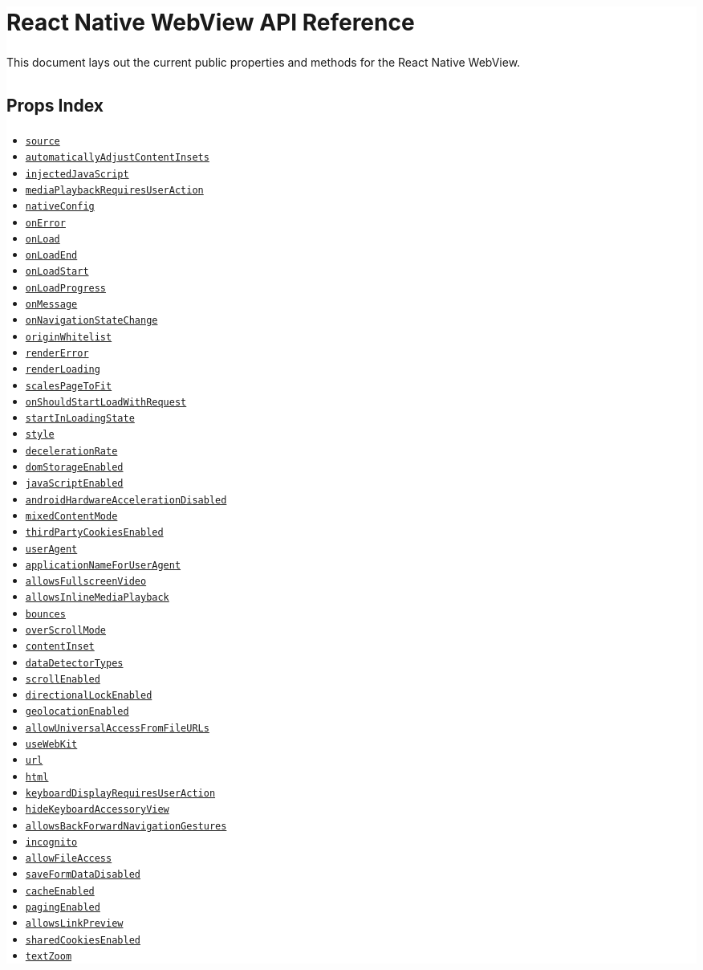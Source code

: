 # React Native WebView API Reference

This document lays out the current public properties and methods for the React Native WebView.

## Props Index

- [`source`](Reference.md#source)
- [`automaticallyAdjustContentInsets`](Reference.md#automaticallyadjustcontentinsets)
- [`injectedJavaScript`](Reference.md#injectedjavascript)
- [`mediaPlaybackRequiresUserAction`](Reference.md#mediaplaybackrequiresuseraction)
- [`nativeConfig`](Reference.md#nativeconfig)
- [`onError`](Reference.md#onerror)
- [`onLoad`](Reference.md#onload)
- [`onLoadEnd`](Reference.md#onloadend)
- [`onLoadStart`](Reference.md#onloadstart)
- [`onLoadProgress`](Reference.md#onloadprogress)
- [`onMessage`](Reference.md#onmessage)
- [`onNavigationStateChange`](Reference.md#onnavigationstatechange)
- [`originWhitelist`](Reference.md#originwhitelist)
- [`renderError`](Reference.md#rendererror)
- [`renderLoading`](Reference.md#renderloading)
- [`scalesPageToFit`](Reference.md#scalespagetofit)
- [`onShouldStartLoadWithRequest`](Reference.md#onshouldstartloadwithrequest)
- [`startInLoadingState`](Reference.md#startinloadingstate)
- [`style`](Reference.md#style)
- [`decelerationRate`](Reference.md#decelerationrate)
- [`domStorageEnabled`](Reference.md#domstorageenabled)
- [`javaScriptEnabled`](Reference.md#javascriptenabled)
- [`androidHardwareAccelerationDisabled`](Reference.md#androidHardwareAccelerationDisabled)
- [`mixedContentMode`](Reference.md#mixedcontentmode)
- [`thirdPartyCookiesEnabled`](Reference.md#thirdpartycookiesenabled)
- [`userAgent`](Reference.md#useragent)
- [`applicationNameForUserAgent`](Reference.md#applicationNameForUserAgent)
- [`allowsFullscreenVideo`](Reference.md#allowsfullscreenvideo)
- [`allowsInlineMediaPlayback`](Reference.md#allowsinlinemediaplayback)
- [`bounces`](Reference.md#bounces)
- [`overScrollMode`](Reference.md#overscrollmode)
- [`contentInset`](Reference.md#contentinset)
- [`dataDetectorTypes`](Reference.md#datadetectortypes)
- [`scrollEnabled`](Reference.md#scrollenabled)
- [`directionalLockEnabled`](Reference.md#directionalLockEnabled)
- [`geolocationEnabled`](Reference.md#geolocationenabled)
- [`allowUniversalAccessFromFileURLs`](Reference.md#allowUniversalAccessFromFileURLs)
- [`useWebKit`](Reference.md#usewebkit)
- [`url`](Reference.md#url)
- [`html`](Reference.md#html)
- [`keyboardDisplayRequiresUserAction`](Reference.md#keyboardDisplayRequiresUserAction)
- [`hideKeyboardAccessoryView`](Reference.md#hidekeyboardaccessoryview)
- [`allowsBackForwardNavigationGestures`](Reference.md#allowsbackforwardnavigationgestures)
- [`incognito`](Reference.md#incognito)
- [`allowFileAccess`](Reference.md#allowFileAccess)
- [`saveFormDataDisabled`](Reference.md#saveFormDataDisabled)
- [`cacheEnabled`](Reference.md#cacheEnabled)
- [`pagingEnabled`](Reference.md#pagingEnabled)
- [`allowsLinkPreview`](Reference.md#allowsLinkPreview)
- [`sharedCookiesEnabled`](Reference.md#sharedCookiesEnabled)
- [`textZoom`](Reference.md#textZoom)
